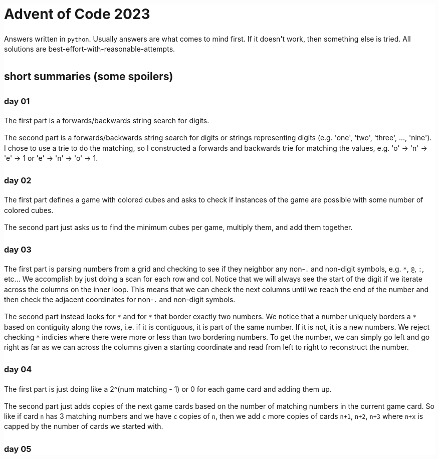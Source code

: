 # Advent of Code 2023

Answers written in `python`. Usually answers are what comes
to mind first. If it doesn't work, then something else is tried.
All solutions are best-effort-with-reasonable-attempts.

## short summaries (some spoilers)

### day 01

The first part is a forwards/backwards string search for digits.

The second part is a forwards/backwards string search for digits or strings representing digits (e.g. 'one', 'two', 'three', ..., 'nine'). I chose to use a trie to do the matching, so I constructed a forwards and backwards trie for matching the values, e.g. 'o' -> 'n' -> 'e' -> 1 or 'e' -> 'n' -> 'o' -> 1.

### day 02

The first part defines a game with colored cubes and asks to check if instances of the game are possible with some number of colored cubes.

The second part just asks us to find the minimum cubes per game, multiply them, and add them together.

### day 03

The first part is parsing numbers from a grid and checking to see if they neighbor any non-`.` and non-digit symbols, e.g. `*`, `@`, `:`, etc... We accomplish by just doing a scan for each row and col. Notice that we will always see the start of the digit if we iterate across the columns on the inner loop. This means that we can check the next columns until we reach the end of the number and then check the adjacent coordinates for non-`.` and non-digit symbols.

The second part instead looks for `*` and for `*` that border exactly two numbers. We notice that a number uniquely borders a `*` based on contiguity along the rows, i.e. if it is contiguous, it is part of the same number. If it is not, it is a new numbers. We reject checking `*` indicies where there were more or less than two bordering numbers. To get the number, we can simply go left and go right as far as we can across the columns given a starting coordinate and read from left to right to reconstruct the number.

### day 04

The first part is just doing like a 2^(num matching - 1) or 0 for each game card and adding them up.

The second part just adds copies of the next game cards based on the number of matching numbers in the current game card. So like if card `n` has 3 matching numbers and we have `c` copies of `n`, then we add `c` more copies of cards `n+1`, `n+2`, `n+3` where `n+x` is capped by the number of cards we started with.

### day 05
